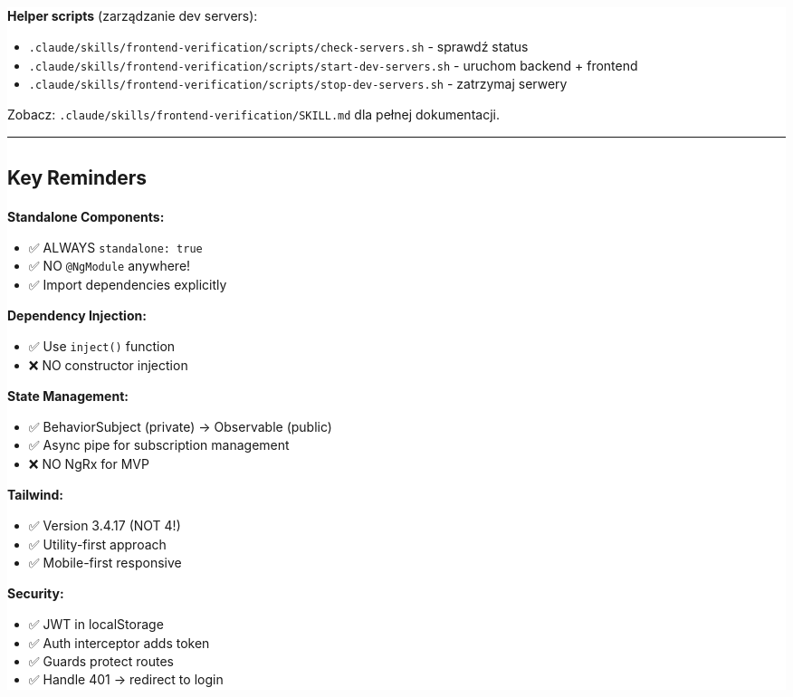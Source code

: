 **Helper scripts** (zarządzanie dev servers):
- `.claude/skills/frontend-verification/scripts/check-servers.sh` - sprawdź status
- `.claude/skills/frontend-verification/scripts/start-dev-servers.sh` - uruchom backend + frontend
- `.claude/skills/frontend-verification/scripts/stop-dev-servers.sh` - zatrzymaj serwery

Zobacz: `.claude/skills/frontend-verification/SKILL.md` dla pełnej dokumentacji.

---

## Key Reminders

**Standalone Components:**
- ✅ ALWAYS `standalone: true`
- ✅ NO `@NgModule` anywhere!
- ✅ Import dependencies explicitly

**Dependency Injection:**
- ✅ Use `inject()` function
- ❌ NO constructor injection

**State Management:**
- ✅ BehaviorSubject (private) → Observable (public)
- ✅ Async pipe for subscription management
- ❌ NO NgRx for MVP

**Tailwind:**
- ✅ Version 3.4.17 (NOT 4!)
- ✅ Utility-first approach
- ✅ Mobile-first responsive

**Security:**
- ✅ JWT in localStorage
- ✅ Auth interceptor adds token
- ✅ Guards protect routes
- ✅ Handle 401 → redirect to login
